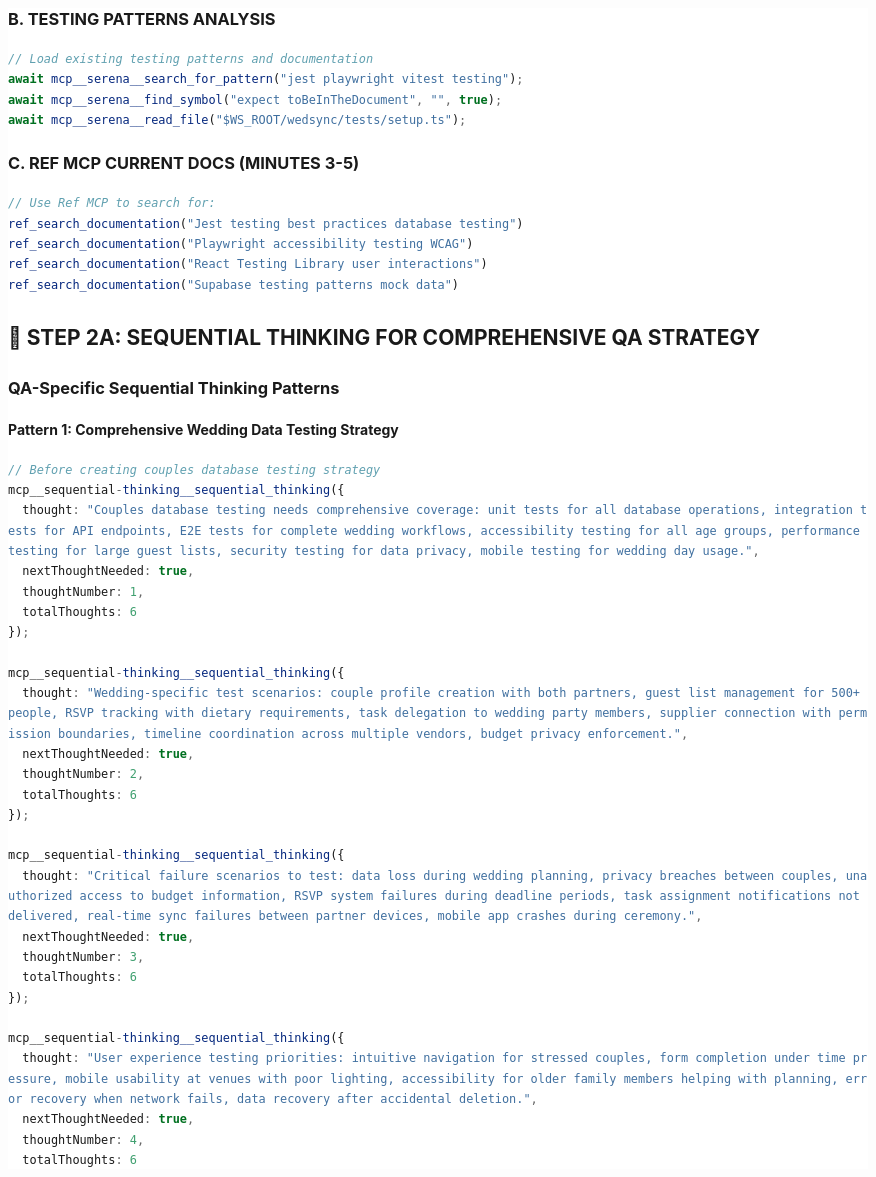 ### B. TESTING PATTERNS ANALYSIS
```typescript
// Load existing testing patterns and documentation
await mcp__serena__search_for_pattern("jest playwright vitest testing");
await mcp__serena__find_symbol("expect toBeInTheDocument", "", true);
await mcp__serena__read_file("$WS_ROOT/wedsync/tests/setup.ts");
```

### C. REF MCP CURRENT DOCS (MINUTES 3-5)
```typescript
// Use Ref MCP to search for:
ref_search_documentation("Jest testing best practices database testing")
ref_search_documentation("Playwright accessibility testing WCAG")
ref_search_documentation("React Testing Library user interactions")
ref_search_documentation("Supabase testing patterns mock data")
```

## 🧠 STEP 2A: SEQUENTIAL THINKING FOR COMPREHENSIVE QA STRATEGY

### QA-Specific Sequential Thinking Patterns

#### Pattern 1: Comprehensive Wedding Data Testing Strategy
```typescript
// Before creating couples database testing strategy
mcp__sequential-thinking__sequential_thinking({
  thought: "Couples database testing needs comprehensive coverage: unit tests for all database operations, integration tests for API endpoints, E2E tests for complete wedding workflows, accessibility testing for all age groups, performance testing for large guest lists, security testing for data privacy, mobile testing for wedding day usage.",
  nextThoughtNeeded: true,
  thoughtNumber: 1,
  totalThoughts: 6
});

mcp__sequential-thinking__sequential_thinking({
  thought: "Wedding-specific test scenarios: couple profile creation with both partners, guest list management for 500+ people, RSVP tracking with dietary requirements, task delegation to wedding party members, supplier connection with permission boundaries, timeline coordination across multiple vendors, budget privacy enforcement.",
  nextThoughtNeeded: true,
  thoughtNumber: 2,
  totalThoughts: 6
});

mcp__sequential-thinking__sequential_thinking({
  thought: "Critical failure scenarios to test: data loss during wedding planning, privacy breaches between couples, unauthorized access to budget information, RSVP system failures during deadline periods, task assignment notifications not delivered, real-time sync failures between partner devices, mobile app crashes during ceremony.",
  nextThoughtNeeded: true,
  thoughtNumber: 3,
  totalThoughts: 6
});

mcp__sequential-thinking__sequential_thinking({
  thought: "User experience testing priorities: intuitive navigation for stressed couples, form completion under time pressure, mobile usability at venues with poor lighting, accessibility for older family members helping with planning, error recovery when network fails, data recovery after accidental deletion.",
  nextThoughtNeeded: true,
  thoughtNumber: 4,
  totalThoughts: 6
```